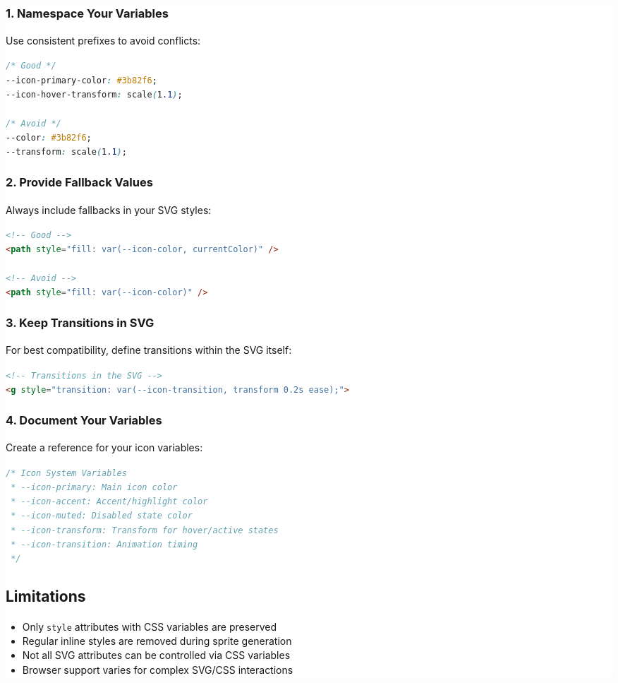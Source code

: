### 1. Namespace Your Variables

Use consistent prefixes to avoid conflicts:

```css
/* Good */
--icon-primary-color: #3b82f6;
--icon-hover-transform: scale(1.1);

/* Avoid */
--color: #3b82f6;
--transform: scale(1.1);
```

### 2. Provide Fallback Values

Always include fallbacks in your SVG styles:

```html
<!-- Good -->
<path style="fill: var(--icon-color, currentColor)" />

<!-- Avoid -->
<path style="fill: var(--icon-color)" />
```

### 3. Keep Transitions in SVG

For best compatibility, define transitions within the SVG itself:

```html
<!-- Transitions in the SVG -->
<g style="transition: var(--icon-transition, transform 0.2s ease);">
```

### 4. Document Your Variables

Create a reference for your icon variables:

```css
/* Icon System Variables
 * --icon-primary: Main icon color
 * --icon-accent: Accent/highlight color
 * --icon-muted: Disabled state color
 * --icon-transform: Transform for hover/active states
 * --icon-transition: Animation timing
 */
```

## Limitations

- Only `style` attributes with CSS variables are preserved
- Regular inline styles are removed during sprite generation
- Not all SVG attributes can be controlled via CSS variables
- Browser support varies for complex SVG/CSS interactions

